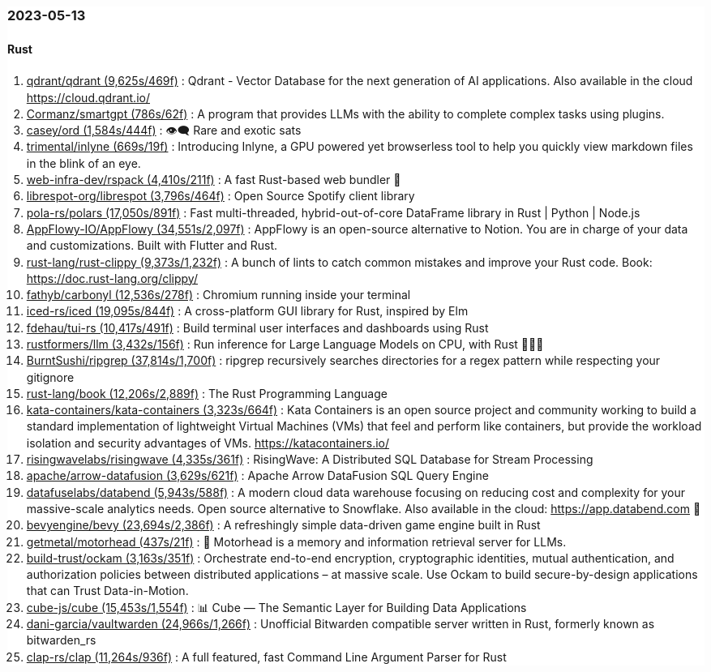 ### 2023-05-13

#### Rust
1. [qdrant/qdrant (9,625s/469f)](https://github.com/qdrant/qdrant) : Qdrant - Vector Database for the next generation of AI applications. Also available in the cloud https://cloud.qdrant.io/
2. [Cormanz/smartgpt (786s/62f)](https://github.com/Cormanz/smartgpt) : A program that provides LLMs with the ability to complete complex tasks using plugins.
3. [casey/ord (1,584s/444f)](https://github.com/casey/ord) : 👁‍🗨 Rare and exotic sats
4. [trimental/inlyne (669s/19f)](https://github.com/trimental/inlyne) : Introducing Inlyne, a GPU powered yet browserless tool to help you quickly view markdown files in the blink of an eye.
5. [web-infra-dev/rspack (4,410s/211f)](https://github.com/web-infra-dev/rspack) : A fast Rust-based web bundler 🦀️
6. [librespot-org/librespot (3,796s/464f)](https://github.com/librespot-org/librespot) : Open Source Spotify client library
7. [pola-rs/polars (17,050s/891f)](https://github.com/pola-rs/polars) : Fast multi-threaded, hybrid-out-of-core DataFrame library in Rust | Python | Node.js
8. [AppFlowy-IO/AppFlowy (34,551s/2,097f)](https://github.com/AppFlowy-IO/AppFlowy) : AppFlowy is an open-source alternative to Notion. You are in charge of your data and customizations. Built with Flutter and Rust.
9. [rust-lang/rust-clippy (9,373s/1,232f)](https://github.com/rust-lang/rust-clippy) : A bunch of lints to catch common mistakes and improve your Rust code. Book: https://doc.rust-lang.org/clippy/
10. [fathyb/carbonyl (12,536s/278f)](https://github.com/fathyb/carbonyl) : Chromium running inside your terminal
11. [iced-rs/iced (19,095s/844f)](https://github.com/iced-rs/iced) : A cross-platform GUI library for Rust, inspired by Elm
12. [fdehau/tui-rs (10,417s/491f)](https://github.com/fdehau/tui-rs) : Build terminal user interfaces and dashboards using Rust
13. [rustformers/llm (3,432s/156f)](https://github.com/rustformers/llm) : Run inference for Large Language Models on CPU, with Rust 🦀🚀🦙
14. [BurntSushi/ripgrep (37,814s/1,700f)](https://github.com/BurntSushi/ripgrep) : ripgrep recursively searches directories for a regex pattern while respecting your gitignore
15. [rust-lang/book (12,206s/2,889f)](https://github.com/rust-lang/book) : The Rust Programming Language
16. [kata-containers/kata-containers (3,323s/664f)](https://github.com/kata-containers/kata-containers) : Kata Containers is an open source project and community working to build a standard implementation of lightweight Virtual Machines (VMs) that feel and perform like containers, but provide the workload isolation and security advantages of VMs. https://katacontainers.io/
17. [risingwavelabs/risingwave (4,335s/361f)](https://github.com/risingwavelabs/risingwave) : RisingWave: A Distributed SQL Database for Stream Processing
18. [apache/arrow-datafusion (3,629s/621f)](https://github.com/apache/arrow-datafusion) : Apache Arrow DataFusion SQL Query Engine
19. [datafuselabs/databend (5,943s/588f)](https://github.com/datafuselabs/databend) : A modern cloud data warehouse focusing on reducing cost and complexity for your massive-scale analytics needs. Open source alternative to Snowflake. Also available in the cloud: https://app.databend.com 🧠
20. [bevyengine/bevy (23,694s/2,386f)](https://github.com/bevyengine/bevy) : A refreshingly simple data-driven game engine built in Rust
21. [getmetal/motorhead (437s/21f)](https://github.com/getmetal/motorhead) : 🧠 Motorhead is a memory and information retrieval server for LLMs.
22. [build-trust/ockam (3,163s/351f)](https://github.com/build-trust/ockam) : Orchestrate end-to-end encryption, cryptographic identities, mutual authentication, and authorization policies between distributed applications – at massive scale. Use Ockam to build secure-by-design applications that can Trust Data-in-Motion.
23. [cube-js/cube (15,453s/1,554f)](https://github.com/cube-js/cube) : 📊 Cube — The Semantic Layer for Building Data Applications
24. [dani-garcia/vaultwarden (24,966s/1,266f)](https://github.com/dani-garcia/vaultwarden) : Unofficial Bitwarden compatible server written in Rust, formerly known as bitwarden_rs
25. [clap-rs/clap (11,264s/936f)](https://github.com/clap-rs/clap) : A full featured, fast Command Line Argument Parser for Rust

